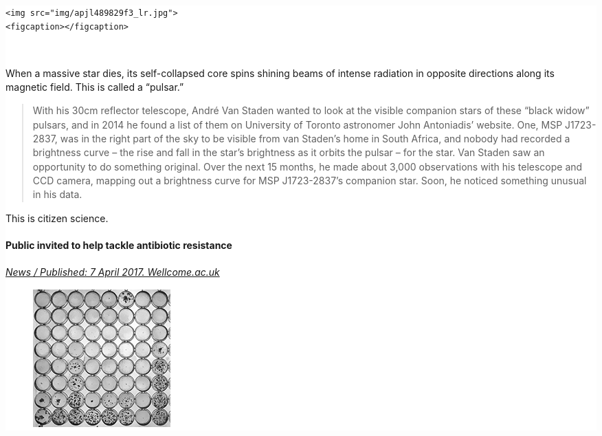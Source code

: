     <img src="img/apjl489829f3_lr.jpg">
    <figcaption></figcaption>
</figure>

<br clear="both">

When a massive star dies, its self-collapsed core spins shining beams of intense radiation in opposite directions along its magnetic field. This is called a “pulsar.”

> With his 30cm reflector telescope, André Van Staden wanted to look at the visible companion stars of these “black widow” pulsars, and in 2014 he found a list of them on University of Toronto astronomer John Antoniadis’ website. One, MSP J1723-2837, was in the right part of the sky to be visible from van Staden’s home in South Africa, and nobody had recorded a brightness curve – the rise and fall in the star’s brightness as it orbits the pulsar – for the star. Van Staden saw an opportunity to do something original. Over the next 15 months, he made about 3,000 observations with his telescope and CCD camera, mapping out a brightness curve for MSP J1723-2837’s companion star. Soon, he noticed something unusual in his data.

This is citizen science.

#### Public invited to help tackle antibiotic resistance

<cite><a href="https://wellcome.ac.uk/news/public-invited-help-tackle-antibiotic-resistance" target="_blank">News / Published: 7 April 2017. Wellcome.ac.uk</a></cite>

<figure>
    <img src="img/BashTheBug.jpg">
    <figcaption></figcaption>
</figure>
